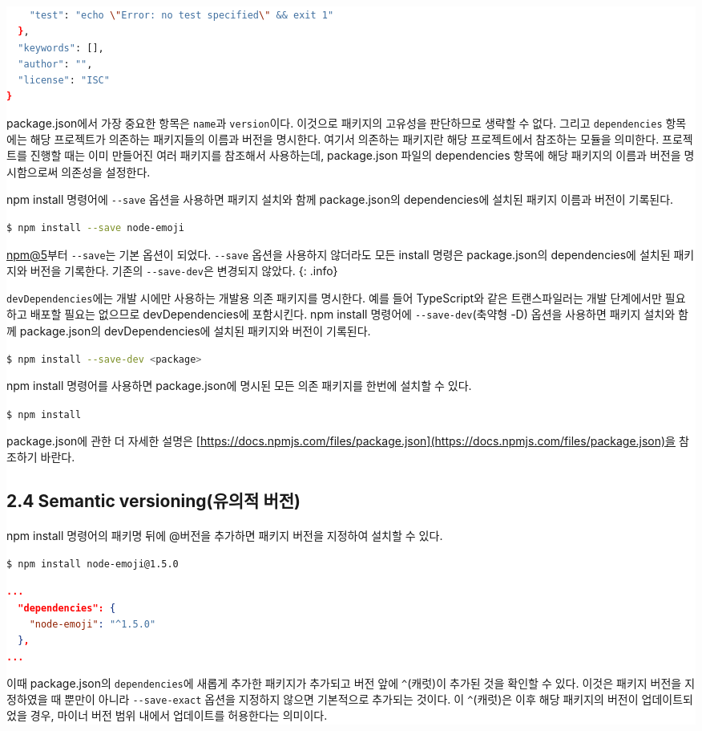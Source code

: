 ```bash
    "test": "echo \"Error: no test specified\" && exit 1"
  },
  "keywords": [],
  "author": "",
  "license": "ISC"
}
```

package.json에서 가장 중요한 항목은 `name`과 `version`이다. 이것으로 패키지의 고유성을 판단하므로 생략할 수 없다. 그리고 `dependencies` 항목에는 해당 프로젝트가 의존하는 패키지들의 이름과 버전을 명시한다. 여기서 의존하는 패키지란 해당 프로젝트에서 참조하는 모듈을 의미한다. 프로젝트를 진행할 때는 이미 만들어진 여러 패키지를 참조해서 사용하는데, package.json 파일의 dependencies 항목에 해당 패키지의 이름과 버전을 명시함으로써 의존성을 설정한다.

npm install 명령어에 `--save` 옵션을 사용하면 패키지 설치와 함께 package.json의 dependencies에 설치된 패키지 이름과 버전이 기록된다.

```bash
$ npm install --save node-emoji
```

[npm@5](http://blog.npmjs.org/post/161081169345/v500)부터 `--save`는 기본 옵션이 되었다. `--save` 옵션을 사용하지 않더라도 모든 install 명령은 package.json의 dependencies에 설치된 패키지와 버전을 기록한다. 기존의 `--save-dev`은 변경되지 않았다.
{: .info}

`devDependencies`에는 개발 시에만 사용하는 개발용 의존 패키지를 명시한다. 예를 들어 TypeScript와 같은 트랜스파일러는 개발 단계에서만 필요하고 배포할 필요는 없으므로 devDependencies에 포함시킨다. npm install 명령어에 `--save-dev`(축약형 -D) 옵션을 사용하면 패키지 설치와 함께 package.json의 devDependencies에 설치된 패키지와 버전이 기록된다.

```bash
$ npm install --save-dev <package>
```

npm install 명령어를 사용하면 package.json에 명시된 모든 의존 패키지를 한번에 설치할 수 있다.

```bash
$ npm install
```

package.json에 관한 더 자세한 설명은 [https://docs.npmjs.com/files/package.json](https://docs.npmjs.com/files/package.json)을 참조하기 바란다.

## 2.4 Semantic versioning(유의적 버전)

npm install 명령어의 패키명 뒤에 @버전을 추가하면 패키지 버전을 지정하여 설치할 수 있다.

```bash
$ npm install node-emoji@1.5.0
```

```json
...
  "dependencies": {
    "node-emoji": "^1.5.0"
  },
...
```

이때 package.json의 `dependencies`에 새롭게 추가한 패키지가 추가되고 버전 앞에 `^`(캐럿)이 추가된 것을 확인할 수 있다. 이것은 패키지 버전을 지정하였을 때 뿐만이 아니라 `--save-exact` 옵션을 지정하지 않으면 기본적으로 추가되는 것이다. 이 `^`(캐럿)은 이후 해당 패키지의 버전이 업데이트되었을 경우, 마이너 버전 범위 내에서 업데이트를 허용한다는 의미이다.
